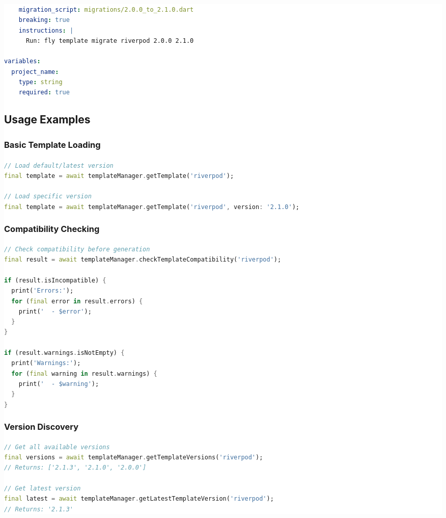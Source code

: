 ```yaml
    migration_script: migrations/2.0.0_to_2.1.0.dart
    breaking: true
    instructions: |
      Run: fly template migrate riverpod 2.0.0 2.1.0

variables:
  project_name:
    type: string
    required: true
```

## Usage Examples

### Basic Template Loading

```dart
// Load default/latest version
final template = await templateManager.getTemplate('riverpod');

// Load specific version
final template = await templateManager.getTemplate('riverpod', version: '2.1.0');
```

### Compatibility Checking

```dart
// Check compatibility before generation
final result = await templateManager.checkTemplateCompatibility('riverpod');

if (result.isIncompatible) {
  print('Errors:');
  for (final error in result.errors) {
    print('  - $error');
  }
}

if (result.warnings.isNotEmpty) {
  print('Warnings:');
  for (final warning in result.warnings) {
    print('  - $warning');
  }
}
```

### Version Discovery

```dart
// Get all available versions
final versions = await templateManager.getTemplateVersions('riverpod');
// Returns: ['2.1.3', '2.1.0', '2.0.0']

// Get latest version
final latest = await templateManager.getLatestTemplateVersion('riverpod');
// Returns: '2.1.3'
```
